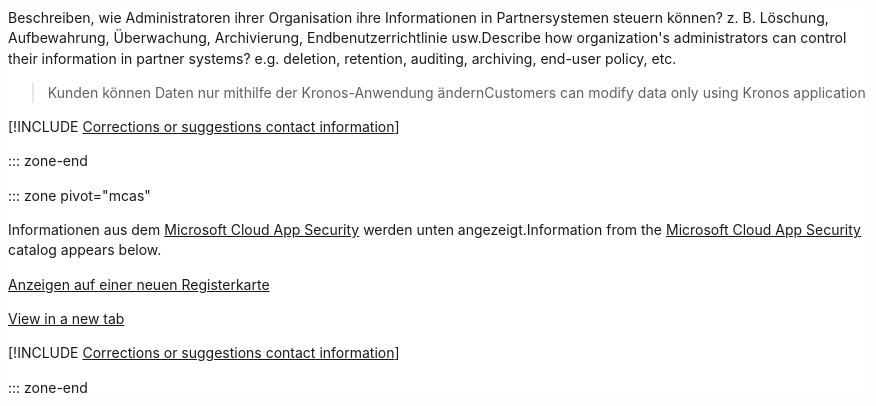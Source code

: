 <span data-ttu-id="9e5e6-142">Beschreiben, wie Administratoren ihrer Organisation ihre Informationen in Partnersystemen steuern können? z. B. Löschung, Aufbewahrung, Überwachung, Archivierung, Endbenutzerrichtlinie usw.</span><span class="sxs-lookup"><span data-stu-id="9e5e6-142">Describe how organization's administrators can control their information in partner systems? e.g. deletion, retention, auditing, archiving, end-user policy, etc.</span></span>

><span data-ttu-id="9e5e6-143">Kunden können Daten nur mithilfe der Kronos-Anwendung ändern</span><span class="sxs-lookup"><span data-stu-id="9e5e6-143">Customers can modify data only using Kronos application</span></span>


[!INCLUDE [Corrections or suggestions contact information](../includes/corrections-or-suggestions.md)]

::: zone-end

::: zone pivot="mcas"

<span data-ttu-id="9e5e6-144">Informationen aus dem [Microsoft Cloud App Security](https://www.microsoft.com/enterprise-mobility-security/cloud-app-security) werden unten angezeigt.</span><span class="sxs-lookup"><span data-stu-id="9e5e6-144">Information from the [Microsoft Cloud App Security](https://www.microsoft.com/enterprise-mobility-security/cloud-app-security) catalog appears below.</span></span>

<iframe height='1020' title='<span data-ttu-id="9e5e6-145">Microsoft Cloud App Security Informationen</span><span class="sxs-lookup"><span data-stu-id="9e5e6-145">Microsoft Cloud App Security Information</span></span>' src='https://appmcasinfoprod.azurewebsites.net/#/dashboard/17313' frameborder='no' style='width: 100%;'></iframe><span data-ttu-id="9e5e6-146">

<a href="https://appmcasinfoprod.azurewebsites.net/#/dashboard/17313" target="_blank">Anzeigen auf einer neuen Registerkarte</a></span><span class="sxs-lookup"><span data-stu-id="9e5e6-146">

<a href="https://appmcasinfoprod.azurewebsites.net/#/dashboard/17313" target="_blank">View in a new tab</a></span></span>

[!INCLUDE [Corrections or suggestions contact information](../includes/corrections-or-suggestions.md)]

::: zone-end

